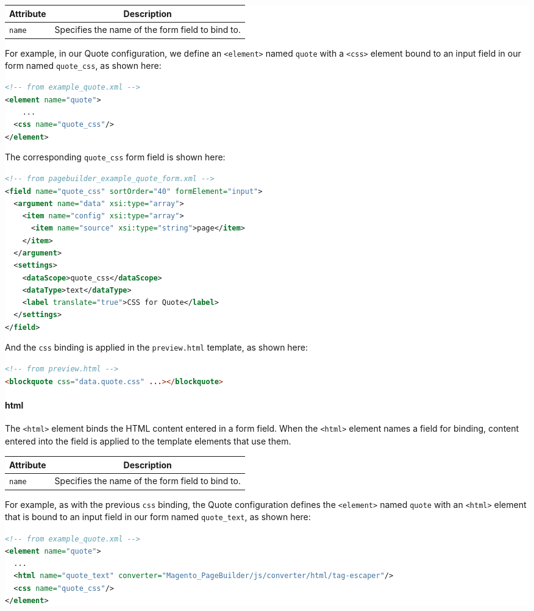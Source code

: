 | Attribute | Description                                      |
| --------- | ------------------------------------------------ |
| `name`    | Specifies the name of the form field to bind to. |

For example, in our Quote configuration, we define an  `<element>` named `quote` with a `<css>` element bound to an input field in our form named `quote_css`, as shown here: 

```xml
<!-- from example_quote.xml -->
<element name="quote">
	...
  <css name="quote_css"/>
</element>
```

The corresponding `quote_css` form field is shown here:

```xml
<!-- from pagebuilder_example_quote_form.xml -->
<field name="quote_css" sortOrder="40" formElement="input">
  <argument name="data" xsi:type="array">
    <item name="config" xsi:type="array">
      <item name="source" xsi:type="string">page</item>
    </item>
  </argument>
  <settings>
    <dataScope>quote_css</dataScope>
    <dataType>text</dataType>
    <label translate="true">CSS for Quote</label>
  </settings>
</field>
```

And the `css` binding is applied in the `preview.html` template, as shown here:

```html
<!-- from preview.html -->
<blockquote css="data.quote.css" ...></blockquote>
```

#### html

The `<html>` element binds the HTML content entered in a form field. When the `<html>` element names a field for binding, content entered into the field is applied to the template elements that use them.

| Attribute | Description                                      |
| --------- | ------------------------------------------------ |
| `name`    | Specifies the name of the form field to bind to. |

For example, as with the previous `css` binding, the Quote configuration defines the `<element>` named `quote` with an `<html>` element that is bound to an input field in our form named `quote_text`, as shown here: 

```xml
<!-- from example_quote.xml -->
<element name="quote">
  ...
  <html name="quote_text" converter="Magento_PageBuilder/js/converter/html/tag-escaper"/>
  <css name="quote_css"/>
</element>
```
